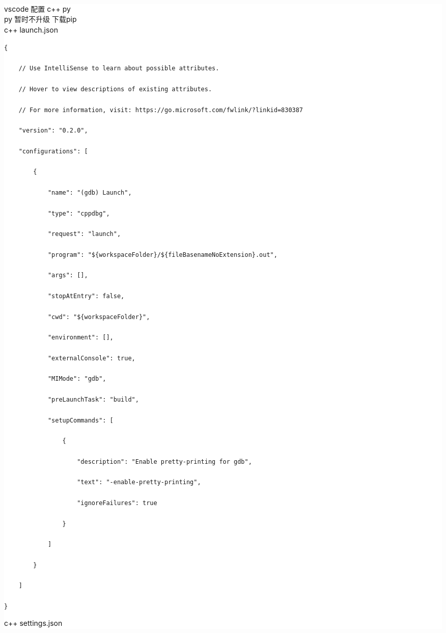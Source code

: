
vscode 配置 c++ py  
py 暂时不升级 下载pip  
c++ launch.json

    
    
    {

        // Use IntelliSense to learn about possible attributes.

        // Hover to view descriptions of existing attributes.

        // For more information, visit: https://go.microsoft.com/fwlink/?linkid=830387

        "version": "0.2.0",

        "configurations": [

            {

                "name": "(gdb) Launch",

                "type": "cppdbg",

                "request": "launch",

                "program": "${workspaceFolder}/${fileBasenameNoExtension}.out",

                "args": [],

                "stopAtEntry": false,

                "cwd": "${workspaceFolder}",

                "environment": [],

                "externalConsole": true,

                "MIMode": "gdb",

                "preLaunchTask": "build", 

                "setupCommands": [

                    {

                        "description": "Enable pretty-printing for gdb",

                        "text": "-enable-pretty-printing",

                        "ignoreFailures": true

                    }

                ]

            }

        ]

    }

    

c++ settings.json
